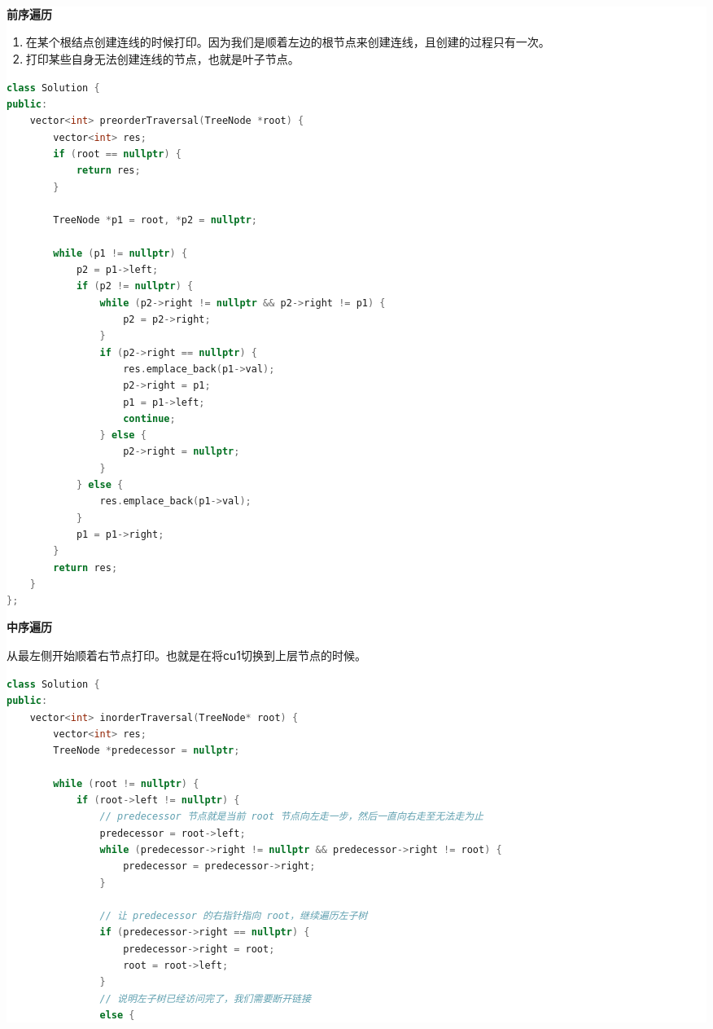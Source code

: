 **前序遍历**

1. 在某个根结点创建连线的时候打印。因为我们是顺着左边的根节点来创建连线，且创建的过程只有一次。
2. 打印某些自身无法创建连线的节点，也就是叶子节点。

```cpp
class Solution {
public:
    vector<int> preorderTraversal(TreeNode *root) {
        vector<int> res;
        if (root == nullptr) {
            return res;
        }

        TreeNode *p1 = root, *p2 = nullptr;

        while (p1 != nullptr) {
            p2 = p1->left;
            if (p2 != nullptr) {
                while (p2->right != nullptr && p2->right != p1) {
                    p2 = p2->right;
                }
                if (p2->right == nullptr) {
                    res.emplace_back(p1->val);
                    p2->right = p1;
                    p1 = p1->left;
                    continue;
                } else {
                    p2->right = nullptr;
                }
            } else {
                res.emplace_back(p1->val);
            }
            p1 = p1->right;
        }
        return res;
    }
};
```

**中序遍历**

从最左侧开始顺着右节点打印。也就是在将cu1切换到上层节点的时候。

```cpp
class Solution {
public:
    vector<int> inorderTraversal(TreeNode* root) {
        vector<int> res;
        TreeNode *predecessor = nullptr;

        while (root != nullptr) {
            if (root->left != nullptr) {
                // predecessor 节点就是当前 root 节点向左走一步，然后一直向右走至无法走为止
                predecessor = root->left;
                while (predecessor->right != nullptr && predecessor->right != root) {
                    predecessor = predecessor->right;
                }
                
                // 让 predecessor 的右指针指向 root，继续遍历左子树
                if (predecessor->right == nullptr) {
                    predecessor->right = root;
                    root = root->left;
                }
                // 说明左子树已经访问完了，我们需要断开链接
                else {
```